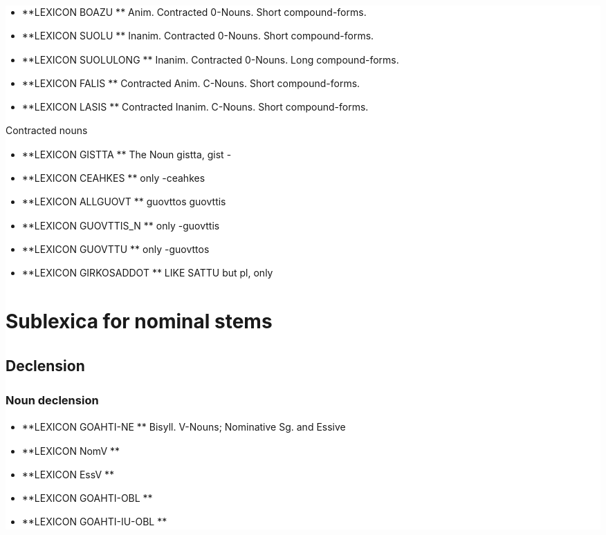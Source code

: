  * **LEXICON BOAZU ** Anim. Contracted 0-Nouns. Short compound-forms.

 * **LEXICON SUOLU ** Inanim. Contracted 0-Nouns. Short compound-forms.

 * **LEXICON SUOLULONG ** Inanim. Contracted 0-Nouns. Long compound-forms.



 * **LEXICON FALIS ** Contracted Anim. C-Nouns.  Short compound-forms.

 * **LEXICON LASIS ** Contracted Inanim. C-Nouns.  Short compound-forms.





  Contracted nouns





 * **LEXICON GISTTA ** The Noun gistta, gist -

 * **LEXICON CEAHKES ** only -ceahkes

 * **LEXICON ALLGUOVT ** guovttos guovttis


 * **LEXICON GUOVTTIS_N **  only -guovttis


 * **LEXICON GUOVTTU ** only -guovttos





 * **LEXICON GIRKOSADDOT ** LIKE SATTU but pl, only







# Sublexica for nominal stems



## Declension


### Noun declension


 * **LEXICON GOAHTI-NE  ** Bisyll. V-Nouns; Nominative Sg. and Essive

 * **LEXICON NomV **


 * **LEXICON EssV **


 * **LEXICON GOAHTI-OBL **


 * **LEXICON GOAHTI-IU-OBL **

